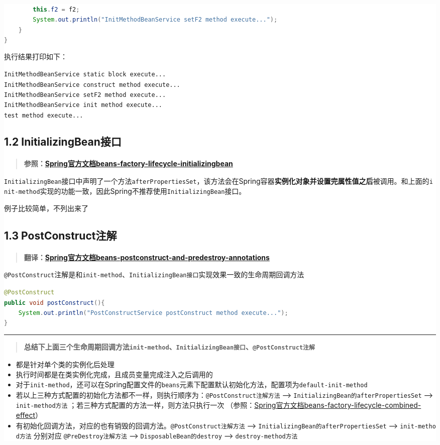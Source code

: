```java
        this.f2 = f2;
        System.out.println("InitMethodBeanService setF2 method execute...");
    }
}
```

执行结果打印如下：
```
InitMethodBeanService static block execute...
InitMethodBeanService construct method execute...
InitMethodBeanService setF2 method execute...
InitMethodBeanService init method execute...
test method execute...
```

## 1.2 InitializingBean接口  

> **参照：[Spring官方文档beans-factory-lifecycle-initializingbean](http://docs.spring.io/spring/docs/5.0.0.BUILD-SNAPSHOT/spring-framework-reference/htmlsingle/#beans-factory-lifecycle-initializingbean)**  

`InitializingBean`接口中声明了一个方法`afterPropertiesSet`，该方法会在Spring容器**实例化对象并设置完属性值之后**被调用。和上面的`init-method`实现的功能一致，因此Spring不推荐使用`InitializingBean`接口。  

例子比较简单，不列出来了  

## 1.3 PostConstruct注解  

> **翻译：[Spring官方文档beans-postconstruct-and-predestroy-annotations](http://docs.spring.io/spring/docs/5.0.0.BUILD-SNAPSHOT/spring-framework-reference/htmlsingle/#beans-postconstruct-and-predestroy-annotations)**  

`@PostConstruct`注解是和`init-method`、`InitializingBean接口`实现效果一致的生命周期回调方法  

```java
@PostConstruct
public void postConstruct(){
    System.out.println("PostConstructService postConstruct method execute...");
}
```

---  

> **总结下上面三个生命周期回调方法`init-method`、`InitializingBean接口`、`@PostConstruct注解`**   
> 
 - 都是针对单个类的实例化后处理  
 -  执行时间都是在类实例化完成，且成员变量完成注入之后调用的  
 -  对于`init-method`，还可以在Spring配置文件的`beans`元素下配置默认初始化方法，配置项为`default-init-method`  
 -  若以上三种方式配置的初始化方法都不一样，则执行顺序为：`@PostConstruct注解方法` --> `InitializingBean的afterPropertiesSet` --> `init-method方法` ；若三种方式配置的方法一样，则方法只执行一次 （参照：[Spring官方文档beans-factory-lifecycle-combined-effect](http://docs.spring.io/spring/docs/5.0.0.BUILD-SNAPSHOT/spring-framework-reference/htmlsingle/#beans-factory-lifecycle-combined-effects)）
 -  有初始化回调方法，对应的也有销毁的回调方法。`@PostConstruct注解方法` --> `InitializingBean的afterPropertiesSet` --> `init-method方法` 分别对应 `@PreDestroy注解方法` --> `DisposableBean的destroy` --> `destroy-method方法`  
